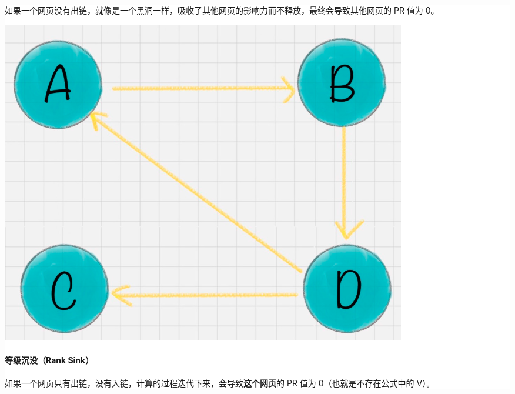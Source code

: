 如果一个网页没有出链，就像是一个黑洞一样，吸收了其他网页的影响力而不释放，最终会导致其他网页的 PR 值为 0。

![avatar](关键词抽取/rank_leak.png)

#### 等级沉没（Rank Sink）

如果一个网页只有出链，没有入链，计算的过程迭代下来，会导致**这个网页**的 PR 值为 0（也就是不存在公式中的 V）。
